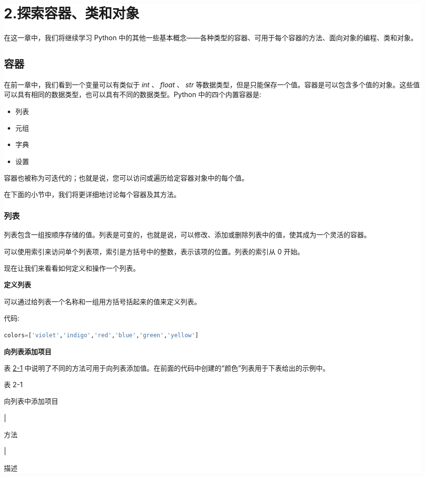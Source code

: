 # 2.探索容器、类和对象

在这一章中，我们将继续学习 Python 中的其他一些基本概念——各种类型的容器、可用于每个容器的方法、面向对象的编程、类和对象。

## 容器

在前一章中，我们看到一个变量可以有类似于 *int* 、 *float* 、 *str* 等数据类型，但是只能保存一个值。容器是可以包含多个值的对象。这些值可以具有相同的数据类型，也可以具有不同的数据类型。Python 中的四个内置容器是:

*   列表

*   元组

*   字典

*   设置

容器也被称为可迭代的；也就是说，您可以访问或遍历给定容器对象中的每个值。

在下面的小节中，我们将更详细地讨论每个容器及其方法。

### 列表

列表包含一组按顺序存储的值。列表是可变的，也就是说，可以修改、添加或删除列表中的值，使其成为一个灵活的容器。

可以使用索引来访问单个列表项，索引是方括号中的整数，表示该项的位置。列表的索引从 0 开始。

现在让我们来看看如何定义和操作一个列表。

**定义列表**

可以通过给列表一个名称和一组用方括号括起来的值来定义列表。

代码:

```py
colors=['violet','indigo','red','blue','green','yellow']

```

**向列表添加项目**

表 [2-1](#Tab1) 中说明了不同的方法可用于向列表添加值。在前面的代码中创建的“颜色”列表用于下表给出的示例中。

表 2-1

向列表中添加项目

<colgroup><col class="tcol1 align-left"> <col class="tcol2 align-left"> <col class="tcol3 align-left"></colgroup> 
| 

方法

 | 

描述
